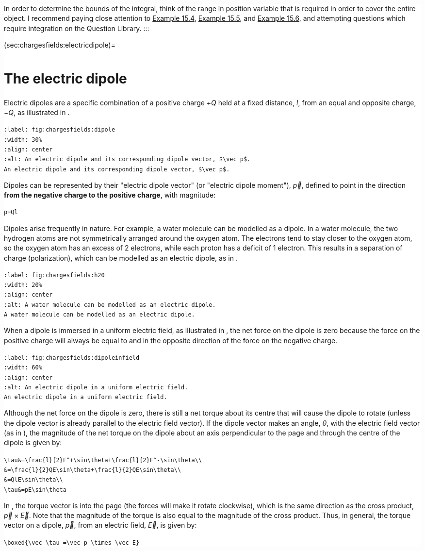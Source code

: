 In order to determine the bounds of the integral, think of the range in position variable that is required in order to cover the entire object. I recommend paying close attention to [Example 15.4](#ex:chargesfields:ring), [Example 15.5](#ex:chargesfields:finiteline), and [Example 15.6](#ex:chargesfields:squarecircle), and attempting questions which require integration on the Question Library.
:::

(sec:chargesfields:electricdipole)=
# The electric dipole

Electric dipoles are a specific combination of a positive charge $+Q$ held at a fixed distance, $l$, from an equal and opposite charge, $-Q$, as illustrated in [](#fig:chargesfields:dipole).
```{figure} figures/ChargesFields/dipole.png
:label: fig:chargesfields:dipole
:width: 30%
:align: center
:alt: An electric dipole and its corresponding dipole vector, $\vec p$.
An electric dipole and its corresponding dipole vector, $\vec p$.
```
Dipoles can be represented by their "electric dipole vector" (or "electric dipole moment"), $\vec p$, defined to point in the direction **from the negative charge to the positive charge**, with magnitude:
```{math}
p=Ql
```
Dipoles arise frequently in nature. For example, a water molecule can be modelled as a dipole. In a water molecule, the two hydrogen atoms are not symmetrically arranged around the oxygen atom. The electrons tend to stay closer to the oxygen atom, so the oxygen atom has an excess of 2 electrons, while each proton has a deficit of 1 electron. This results in a separation of charge (polarization), which can be modelled as an electric dipole, as in [](#fig:chargesfields:h20).
```{figure} figures/ChargesFields/h20.png
:label: fig:chargesfields:h20
:width: 20%
:align: center
:alt: A water molecule can be modelled as an electric dipole.
A water molecule can be modelled as an electric dipole.
```
When a dipole is immersed in a uniform electric field, as illustrated in [](#fig:chargesfields:dipoleinfield), the net force on the dipole is zero because the force on the positive charge will always be equal to and in the opposite direction of the force on the negative charge. 
```{figure} figures/ChargesFields/dipoleinfield.png
:label: fig:chargesfields:dipoleinfield
:width: 60%
:align: center
:alt: An electric dipole in a uniform electric field.
An electric dipole in a uniform electric field.
```
Although the net force on the dipole is zero, there is still a net torque about its centre that will cause the dipole to rotate (unless the dipole vector is already parallel to the electric field vector). If the dipole vector makes an angle, $\theta$, with the electric field vector (as in [](#fig:chargesfields:dipoleinfield)), the magnitude of the net torque on the dipole about an axis perpendicular to the page and through the centre of the dipole is given by:
```{math}
\tau&=\frac{l}{2}F^+\sin\theta+\frac{l}{2}F^-\sin\theta\\
&=\frac{l}{2}QE\sin\theta+\frac{l}{2}QE\sin\theta\\
&=QlE\sin\theta\\
\tau&=pE\sin\theta
```
In [](#fig:chargesfields:dipoleinfield), the torque vector is into the page (the forces will make it rotate clockwise), which is the same direction as the cross product, $\vec p \times \vec E$. Note that the magnitude of the torque is also equal to the magnitude of the cross product. Thus, in general, the torque vector on a dipole, $\vec p$, from an electric field, $\vec E$, is given by:
```{math}
\boxed{\vec \tau =\vec p \times \vec E}
```